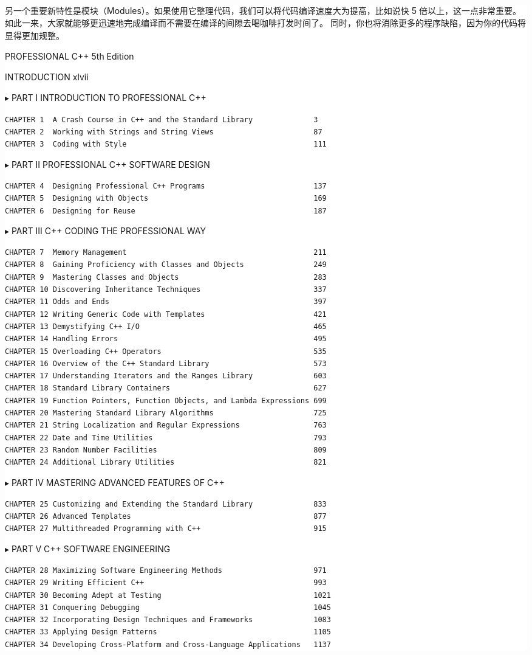 另一个重要新特性是模块（Modules）。如果使用它整理代码，我们可以将代码编译速度大为提高，比如说快 5
倍以上，这一点非常重要。如此一来，大家就能够更迅速地完成编译而不需要在编译的间隙去喝咖啡打发时间了。
同时，你也将消除更多的程序缺陷，因为你的代码将显得更加规整。



PROFESSIONAL C++ 5th Edition

INTRODUCTION                                                               xlvii

▸ PART I INTRODUCTION TO PROFESSIONAL C++

    CHAPTER 1  A Crash Course in C++ and the Standard Library              3
    CHAPTER 2  Working with Strings and String Views                       87
    CHAPTER 3  Coding with Style                                           111

▸ PART II PROFESSIONAL C++ SOFTWARE DESIGN

    CHAPTER 4  Designing Professional C++ Programs                         137
    CHAPTER 5  Designing with Objects                                      169
    CHAPTER 6  Designing for Reuse                                         187

▸ PART III C++ CODING THE PROFESSIONAL WAY

    CHAPTER 7  Memory Management                                           211
    CHAPTER 8  Gaining Proficiency with Classes and Objects                249
    CHAPTER 9  Mastering Classes and Objects                               283
    CHAPTER 10 Discovering Inheritance Techniques                          337
    CHAPTER 11 Odds and Ends                                               397
    CHAPTER 12 Writing Generic Code with Templates                         421
    CHAPTER 13 Demystifying C++ I/O                                        465
    CHAPTER 14 Handling Errors                                             495
    CHAPTER 15 Overloading C++ Operators                                   535
    CHAPTER 16 Overview of the C++ Standard Library                        573
    CHAPTER 17 Understanding Iterators and the Ranges Library              603
    CHAPTER 18 Standard Library Containers                                 627
    CHAPTER 19 Function Pointers, Function Objects, and Lambda Expressions 699
    CHAPTER 20 Mastering Standard Library Algorithms                       725
    CHAPTER 21 String Localization and Regular Expressions                 763
    CHAPTER 22 Date and Time Utilities                                     793
    CHAPTER 23 Random Number Facilities                                    809
    CHAPTER 24 Additional Library Utilities                                821

▸ PART IV MASTERING ADVANCED FEATURES OF C++

    CHAPTER 25 Customizing and Extending the Standard Library              833
    CHAPTER 26 Advanced Templates                                          877
    CHAPTER 27 Multithreaded Programming with C++                          915

▸ PART V C++ SOFTWARE ENGINEERING

    CHAPTER 28 Maximizing Software Engineering Methods                     971
    CHAPTER 29 Writing Efficient C++                                       993
    CHAPTER 30 Becoming Adept at Testing                                   1021
    CHAPTER 31 Conquering Debugging                                        1045
    CHAPTER 32 Incorporating Design Techniques and Frameworks              1083
    CHAPTER 33 Applying Design Patterns                                    1105
    CHAPTER 34 Developing Cross-Platform and Cross-Language Applications   1137
